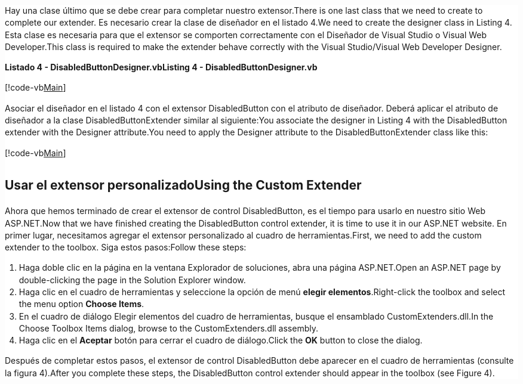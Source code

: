 <span data-ttu-id="ea5d0-206">Hay una clase último que se debe crear para completar nuestro extensor.</span><span class="sxs-lookup"><span data-stu-id="ea5d0-206">There is one last class that we need to create to complete our extender.</span></span> <span data-ttu-id="ea5d0-207">Es necesario crear la clase de diseñador en el listado 4.</span><span class="sxs-lookup"><span data-stu-id="ea5d0-207">We need to create the designer class in Listing 4.</span></span> <span data-ttu-id="ea5d0-208">Esta clase es necesaria para que el extensor se comporten correctamente con el Diseñador de Visual Studio o Visual Web Developer.</span><span class="sxs-lookup"><span data-stu-id="ea5d0-208">This class is required to make the extender behave correctly with the Visual Studio/Visual Web Developer Designer.</span></span>

<span data-ttu-id="ea5d0-209">**Listado 4 - DisabledButtonDesigner.vb**</span><span class="sxs-lookup"><span data-stu-id="ea5d0-209">**Listing 4 - DisabledButtonDesigner.vb**</span></span>

[!code-vb[Main](creating-a-custom-ajax-control-toolkit-control-extender-vb/samples/sample4.vb)]

<span data-ttu-id="ea5d0-210">Asociar el diseñador en el listado 4 con el extensor DisabledButton con el atributo de diseñador. Deberá aplicar el atributo de diseñador a la clase DisabledButtonExtender similar al siguiente:</span><span class="sxs-lookup"><span data-stu-id="ea5d0-210">You associate the designer in Listing 4 with the DisabledButton extender with the Designer attribute.You need to apply the Designer attribute to the DisabledButtonExtender class like this:</span></span>

[!code-vb[Main](creating-a-custom-ajax-control-toolkit-control-extender-vb/samples/sample5.vb)]

## <a name="using-the-custom-extender"></a><span data-ttu-id="ea5d0-211">Usar el extensor personalizado</span><span class="sxs-lookup"><span data-stu-id="ea5d0-211">Using the Custom Extender</span></span>

<span data-ttu-id="ea5d0-212">Ahora que hemos terminado de crear el extensor de control DisabledButton, es el tiempo para usarlo en nuestro sitio Web ASP.NET.</span><span class="sxs-lookup"><span data-stu-id="ea5d0-212">Now that we have finished creating the DisabledButton control extender, it is time to use it in our ASP.NET website.</span></span> <span data-ttu-id="ea5d0-213">En primer lugar, necesitamos agregar el extensor personalizado al cuadro de herramientas.</span><span class="sxs-lookup"><span data-stu-id="ea5d0-213">First, we need to add the custom extender to the toolbox.</span></span> <span data-ttu-id="ea5d0-214">Siga estos pasos:</span><span class="sxs-lookup"><span data-stu-id="ea5d0-214">Follow these steps:</span></span>

1. <span data-ttu-id="ea5d0-215">Haga doble clic en la página en la ventana Explorador de soluciones, abra una página ASP.NET.</span><span class="sxs-lookup"><span data-stu-id="ea5d0-215">Open an ASP.NET page by double-clicking the page in the Solution Explorer window.</span></span>
2. <span data-ttu-id="ea5d0-216">Haga clic en el cuadro de herramientas y seleccione la opción de menú **elegir elementos**.</span><span class="sxs-lookup"><span data-stu-id="ea5d0-216">Right-click the toolbox and select the menu option **Choose Items**.</span></span>
3. <span data-ttu-id="ea5d0-217">En el cuadro de diálogo Elegir elementos del cuadro de herramientas, busque el ensamblado CustomExtenders.dll.</span><span class="sxs-lookup"><span data-stu-id="ea5d0-217">In the Choose Toolbox Items dialog, browse to the CustomExtenders.dll assembly.</span></span>
4. <span data-ttu-id="ea5d0-218">Haga clic en el **Aceptar** botón para cerrar el cuadro de diálogo.</span><span class="sxs-lookup"><span data-stu-id="ea5d0-218">Click the **OK** button to close the dialog.</span></span>

<span data-ttu-id="ea5d0-219">Después de completar estos pasos, el extensor de control DisabledButton debe aparecer en el cuadro de herramientas (consulte la figura 4).</span><span class="sxs-lookup"><span data-stu-id="ea5d0-219">After you complete these steps, the DisabledButton control extender should appear in the toolbox (see Figure 4).</span></span>

